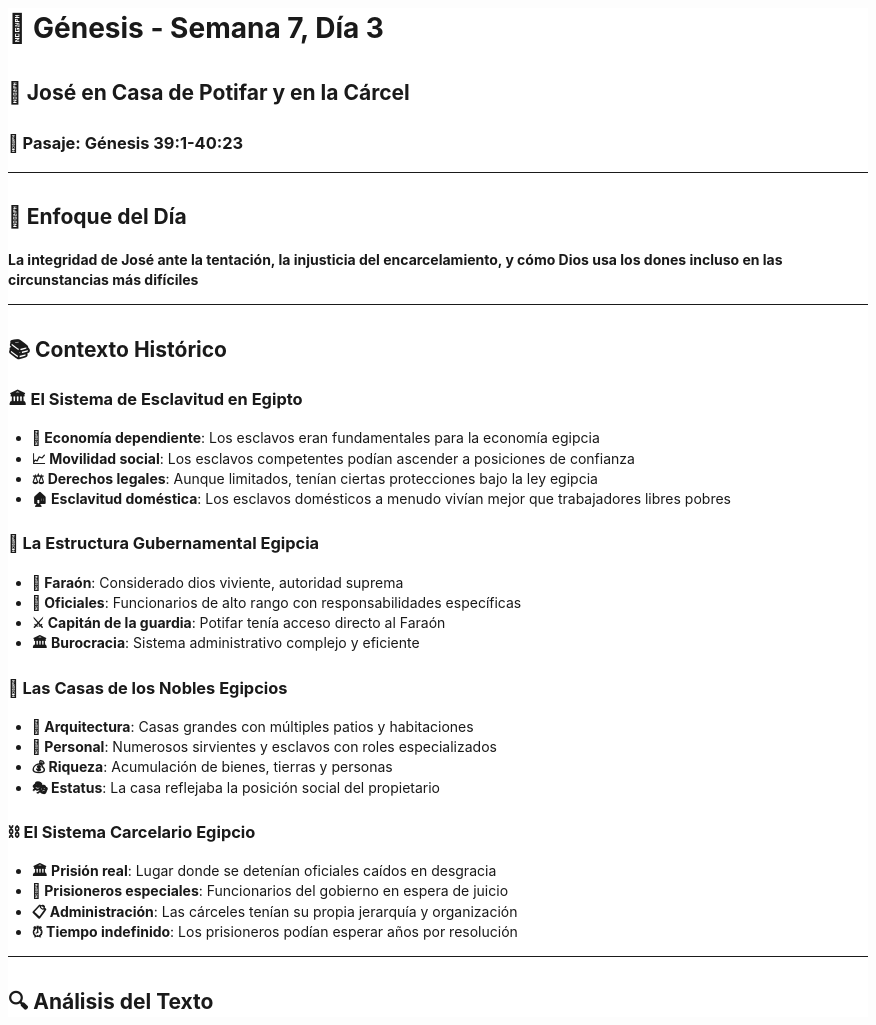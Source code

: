 # 📖 Génesis - Semana 7, Día 3

## 🌟 José en Casa de Potifar y en la Cárcel

### 📍 Pasaje: Génesis 39:1-40:23

---

## 🎯 Enfoque del Día

**La integridad de José ante la tentación, la injusticia del encarcelamiento, y cómo Dios usa los dones incluso en las circunstancias más difíciles**

---

## 📚 Contexto Histórico

### 🏛️ El Sistema de Esclavitud en Egipto

- **🏺 Economía dependiente**: Los esclavos eran fundamentales para la economía egipcia
- **📈 Movilidad social**: Los esclavos competentes podían ascender a posiciones de confianza
- **⚖️ Derechos legales**: Aunque limitados, tenían ciertas protecciones bajo la ley egipcia
- **🏠 Esclavitud doméstica**: Los esclavos domésticos a menudo vivían mejor que trabajadores libres pobres

### 👑 La Estructura Gubernamental Egipcia

- **🔱 Faraón**: Considerado dios viviente, autoridad suprema
- **👥 Oficiales**: Funcionarios de alto rango con responsabilidades específicas
- **⚔️ Capitán de la guardia**: Potifar tenía acceso directo al Faraón
- **🏛️ Burocracia**: Sistema administrativo complejo y eficiente

### 🏢 Las Casas de los Nobles Egipcios

- **🏰 Arquitectura**: Casas grandes con múltiples patios y habitaciones
- **👥 Personal**: Numerosos sirvientes y esclavos con roles especializados
- **💰 Riqueza**: Acumulación de bienes, tierras y personas
- **🎭 Estatus**: La casa reflejaba la posición social del propietario

### ⛓️ El Sistema Carcelario Egipcio

- **🏛️ Prisión real**: Lugar donde se detenían oficiales caídos en desgracia
- **👑 Prisioneros especiales**: Funcionarios del gobierno en espera de juicio
- **📋 Administración**: Las cárceles tenían su propia jerarquía y organización
- **⏰ Tiempo indefinido**: Los prisioneros podían esperar años por resolución

---

## 🔍 Análisis del Texto
